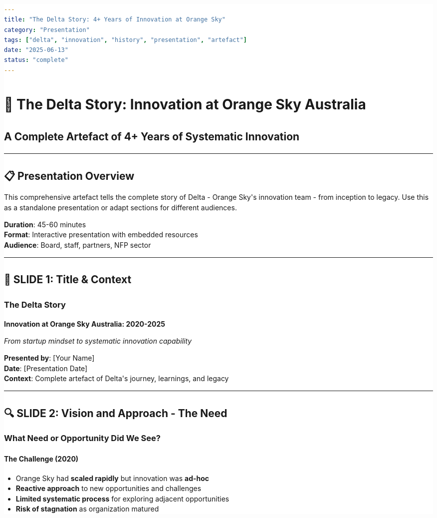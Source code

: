 ```yaml
---
title: "The Delta Story: 4+ Years of Innovation at Orange Sky"
category: "Presentation"
tags: ["delta", "innovation", "history", "presentation", "artefact"]
date: "2025-06-13"
status: "complete"
---
```


# 🚀 The Delta Story: Innovation at Orange Sky Australia
## A Complete Artefact of 4+ Years of Systematic Innovation

---

## 📋 **Presentation Overview**

This comprehensive artefact tells the complete story of Delta - Orange Sky's innovation team - from inception to legacy. Use this as a standalone presentation or adapt sections for different audiences.

**Duration**: 45-60 minutes  
**Format**: Interactive presentation with embedded resources  
**Audience**: Board, staff, partners, NFP sector  

---

## 🎯 **SLIDE 1: Title & Context**

### **The Delta Story**
**Innovation at Orange Sky Australia: 2020-2025**

*From startup mindset to systematic innovation capability*

**Presented by**: [Your Name]  
**Date**: [Presentation Date]  
**Context**: Complete artefact of Delta's journey, learnings, and legacy

---

## 🔍 **SLIDE 2: Vision and Approach - The Need**

### **What Need or Opportunity Did We See?**

#### **The Challenge (2020)**
- Orange Sky had **scaled rapidly** but innovation was **ad-hoc**
- **Reactive approach** to new opportunities and challenges
- **Limited systematic process** for exploring adjacent opportunities
- **Risk of stagnation** as organization matured
